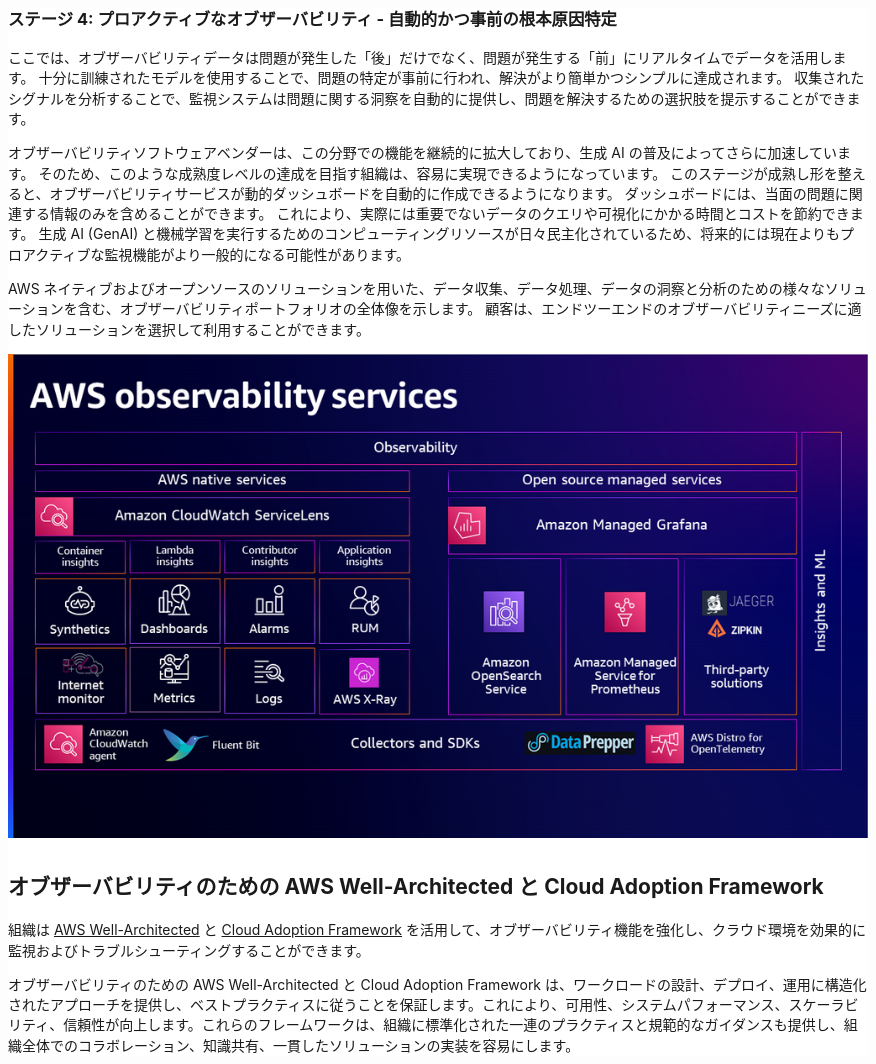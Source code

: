 

### ステージ 4: プロアクティブなオブザーバビリティ - 自動的かつ事前の根本原因特定

ここでは、オブザーバビリティデータは問題が発生した「後」だけでなく、問題が発生する「前」にリアルタイムでデータを活用します。
十分に訓練されたモデルを使用することで、問題の特定が事前に行われ、解決がより簡単かつシンプルに達成されます。
収集されたシグナルを分析することで、監視システムは問題に関する洞察を自動的に提供し、問題を解決するための選択肢を提示することができます。

オブザーバビリティソフトウェアベンダーは、この分野での機能を継続的に拡大しており、生成 AI の普及によってさらに加速しています。
そのため、このような成熟度レベルの達成を目指す組織は、容易に実現できるようになっています。
このステージが成熟し形を整えると、オブザーバビリティサービスが動的ダッシュボードを自動的に作成できるようになります。
ダッシュボードには、当面の問題に関連する情報のみを含めることができます。
これにより、実際には重要でないデータのクエリや可視化にかかる時間とコストを節約できます。
生成 AI (GenAI) と機械学習を実行するためのコンピューティングリソースが日々民主化されているため、将来的には現在よりもプロアクティブな監視機能がより一般的になる可能性があります。

AWS ネイティブおよびオープンソースのソリューションを用いた、データ収集、データ処理、データの洞察と分析のための様々なソリューションを含む、オブザーバビリティポートフォリオの全体像を示します。
顧客は、エンドツーエンドのオブザーバビリティニーズに適したソリューションを選択して利用することができます。

![AWS Observability スタック](../images/AWS_O11y_Stack.png)



## オブザーバビリティのための AWS Well-Architected と Cloud Adoption Framework

組織は [AWS Well-Architected](https://aws.amazon.com/jp/architecture/well-architected/) と [Cloud Adoption Framework](https://docs.aws.amazon.com/ja_jp/whitepapers/latest/aws-caf-operations-perspective/observability.html) を活用して、オブザーバビリティ機能を強化し、クラウド環境を効果的に監視およびトラブルシューティングすることができます。

オブザーバビリティのための AWS Well-Architected と Cloud Adoption Framework は、ワークロードの設計、デプロイ、運用に構造化されたアプローチを提供し、ベストプラクティスに従うことを保証します。これにより、可用性、システムパフォーマンス、スケーラビリティ、信頼性が向上します。これらのフレームワークは、組織に標準化された一連のプラクティスと規範的なガイダンスも提供し、組織全体でのコラボレーション、知識共有、一貫したソリューションの実装を容易にします。
